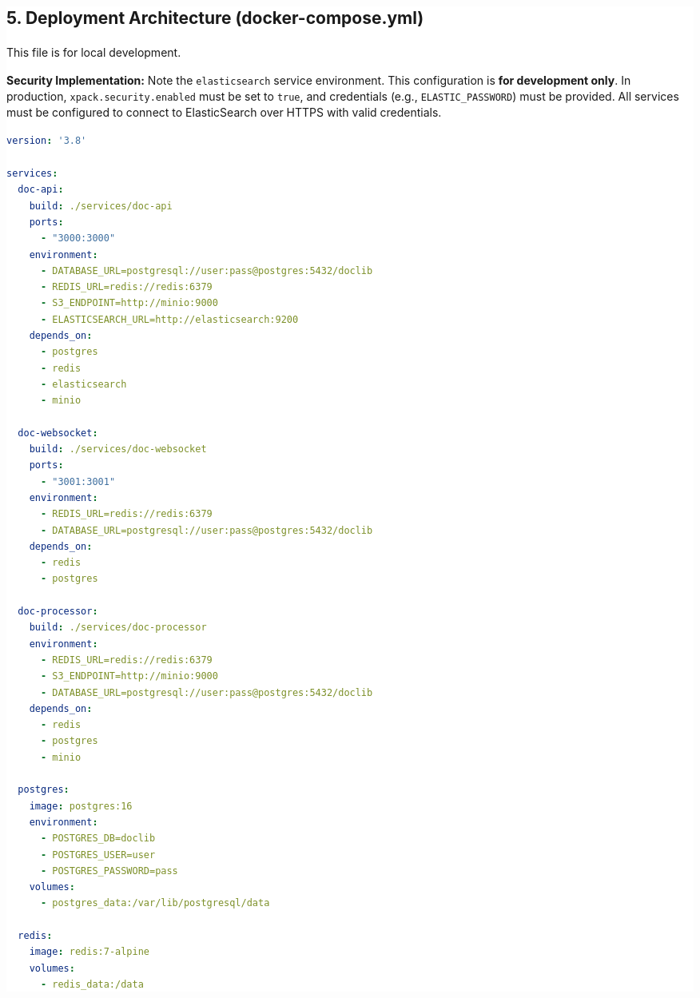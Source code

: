 ## 5\. Deployment Architecture (docker-compose.yml)

This file is for local development.

**Security Implementation:** Note the `elasticsearch` service environment. This configuration is **for development only**. In production, `xpack.security.enabled` must be set to `true`, and credentials (e.g., `ELASTIC_PASSWORD`) must be provided. All services must be configured to connect to ElasticSearch over HTTPS with valid credentials.

```yaml
version: '3.8'

services:
  doc-api:
    build: ./services/doc-api
    ports:
      - "3000:3000"
    environment:
      - DATABASE_URL=postgresql://user:pass@postgres:5432/doclib
      - REDIS_URL=redis://redis:6379
      - S3_ENDPOINT=http://minio:9000
      - ELASTICSEARCH_URL=http://elasticsearch:9200
    depends_on:
      - postgres
      - redis
      - elasticsearch
      - minio

  doc-websocket:
    build: ./services/doc-websocket
    ports:
      - "3001:3001"
    environment:
      - REDIS_URL=redis://redis:6379
      - DATABASE_URL=postgresql://user:pass@postgres:5432/doclib
    depends_on:
      - redis
      - postgres

  doc-processor:
    build: ./services/doc-processor
    environment:
      - REDIS_URL=redis://redis:6379
      - S3_ENDPOINT=http://minio:9000
      - DATABASE_URL=postgresql://user:pass@postgres:5432/doclib
    depends_on:
      - redis
      - postgres
      - minio

  postgres:
    image: postgres:16
    environment:
      - POSTGRES_DB=doclib
      - POSTGRES_USER=user
      - POSTGRES_PASSWORD=pass
    volumes:
      - postgres_data:/var/lib/postgresql/data

  redis:
    image: redis:7-alpine
    volumes:
      - redis_data:/data

```